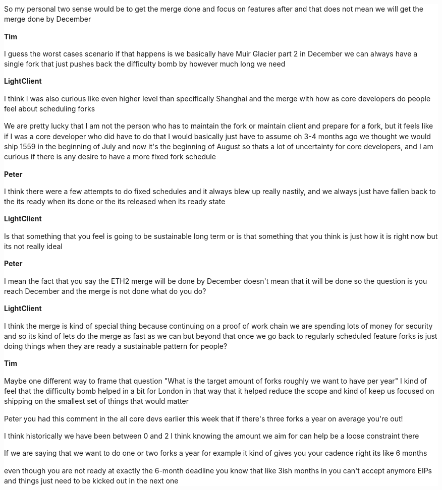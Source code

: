 So my personal two sense would be to get the merge done and focus on features after and that does not mean we will get the merge done by December

**Tim**

I guess the worst cases scenario if that happens is we basically have Muir Glacier part 2 in December we can always have a single fork that just pushes back the difficulty bomb by however much long we need

**LightClient**

I think I was also curious like even higher level than specifically Shanghai and the merge with how as core developers do people feel about scheduling forks

We are pretty lucky that I am not the person who has to maintain the fork or maintain client and prepare for a fork, but it feels like if I was a core developer who did have to do that I would basically just have to assume oh 3-4 months ago we thought we would ship 1559 in the beginning of July and now it's the beginning of August so thats a lot of uncertainty for core developers, and I am curious if there is any desire to have a more fixed fork schedule

**Peter**

I think there were a few attempts to do fixed schedules and it always blew up really nastily, and we always just have fallen back to the its ready when its done or the its released when its ready state

**LightClient**

Is that something that you feel is going to be sustainable long term or is that something that you think is just how it is right now but its not really ideal

**Peter**

I mean the fact that you say the ETH2 merge will be done by December doesn't mean that it will be done so the question is you reach December and the merge is not done what do you do?

**LightClient**

I think the merge is kind of special thing because continuing on a proof of work chain we are spending lots of money for security and so its kind of lets do the merge as fast as we can
but beyond that once we go back to regularly scheduled feature forks is just doing things when they are ready a sustainable pattern for people?

**Tim**

Maybe one different way to frame that question "What is the target amount of forks roughly we want to have per year" I kind of feel that the difficulty bomb helped in a bit for London in that way that it helped reduce the scope and kind of keep us focused on shipping on the smallest set of things that would matter

Peter you had this comment in the all core devs earlier this week that if there's three forks a year on average you're out!

I think historically we have been between 0 and 2 I think knowing the amount we aim for can help be a loose constraint there

If we are saying that we want to do one or two forks a year for example it kind of gives you your cadence right its like 6 months

even though you are not ready at exactly the 6-month deadline you know that like 3ish months in you can't accept anymore EIPs and things just need to be kicked out in the next one
